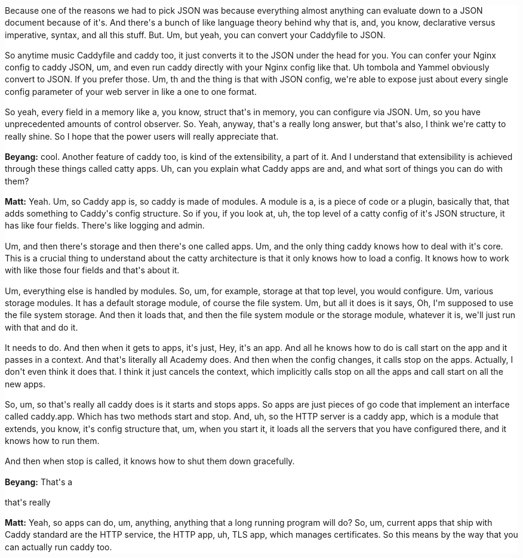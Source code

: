 Because one of the reasons we had to pick JSON was because everything almost anything can evaluate down to a JSON document because of it's. And there's a bunch of like language theory behind why that is, and, you know, declarative versus imperative, syntax, and all this stuff. But. Um, but yeah, you can convert your Caddyfile to JSON.

So anytime music Caddyfile and caddy too, it just converts it to the JSON under the head for you. You can confer your Nginx config to caddy JSON, um, and even run caddy directly with your Nginx config like that. Uh tombola and Yammel obviously convert to JSON. If you prefer those. Um, th and the thing is that with JSON config, we're able to expose just about every single config parameter of your web server in like a one to one format.

So yeah, every field in a memory like a, you know, struct that's in memory, you can configure via JSON. Um, so you have unprecedented amounts of control observer. So. Yeah, anyway, that's a really long answer, but that's also, I think we're catty to really shine. So I hope that the power users will really appreciate that.

**Beyang:** cool. Another feature of caddy too, is kind of the extensibility, a part of it. And I understand that extensibility is achieved through these things called catty apps. Uh, can you explain what Caddy apps are and, and what sort of things you can do with them?

**Matt:** Yeah. Um, so Caddy app is, so caddy is made of modules. A module is a, is a piece of code or a plugin, basically that, that adds something to Caddy's config structure. So if you, if you look at, uh, the top level of a catty config of it's JSON structure, it has like four fields. There's like logging and admin.

Um, and then there's storage and then there's one called apps. Um, and the only thing caddy knows how to deal with it's core. This is a crucial thing to understand about the catty architecture is that it only knows how to load a config. It knows how to work with like those four fields and that's about it.

Um, everything else is handled by modules. So, um, for example, storage at that top level, you would configure. Um, various storage modules. It has a default storage module, of course the file system. Um, but all it does is it says, Oh, I'm supposed to use the file system storage. And then it loads that, and then the file system module or the storage module, whatever it is, we'll just run with that and do it.

It needs to do. And then when it gets to apps, it's just, Hey, it's an app. And all he knows how to do is call start on the app and it passes in a context. And that's literally all Academy does. And then when the config changes, it calls stop on the apps. Actually, I don't even think it does that. I think it just cancels the context, which implicitly calls stop on all the apps and call start on all the new apps.

So, um, so that's really all caddy does is it starts and stops apps. So apps are just pieces of go code that implement an interface called caddy.app. Which has two methods start and stop. And, uh, so the HTTP server is a caddy app, which is a module that extends, you know, it's config structure that, um, when you start it, it loads all the servers that you have configured there, and it knows how to run them.

And then when stop is called, it knows how to shut them down gracefully.

**Beyang:** That's a

that's really 

**Matt:** Yeah, so apps can do, um, anything, anything that a long running program will do? So, um, current apps that ship with Caddy standard are the HTTP service, the HTTP app, uh, TLS app, which manages certificates. So this means by the way that you can actually run caddy too.
